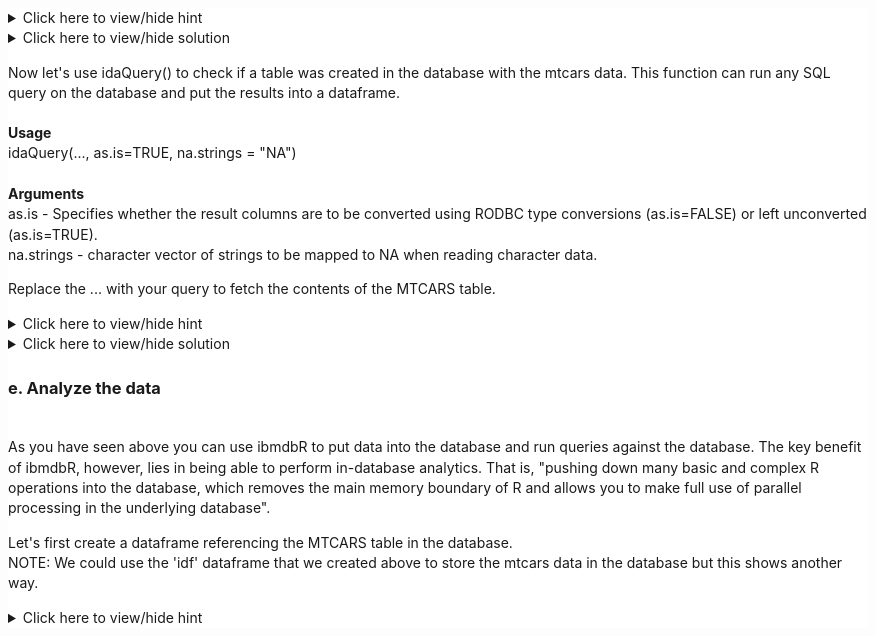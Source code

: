 

```R

```

<details><summary>Click here to view/hide hint</summary></details>


<details><summary>Click here to view/hide solution</summary></details>


Now let's use idaQuery() to check if a table was created in the database with the mtcars data.  This function can run any SQL query on the database and put the results into a dataframe.
<br>

<div class="alert alert-block alert-info" style="margin-top: 20px">
<b>Usage</b><br>
idaQuery(..., as.is=TRUE, na.strings = "NA")<br>
<br>
<b>Arguments</b><br>
as.is - 
Specifies whether the result columns are to be converted using RODBC type
conversions (as.is=FALSE) or left unconverted (as.is=TRUE).<br>
na.strings - character vector of strings to be mapped to NA when reading character data.<br>
</div>


Replace the ... with your query to fetch the contents of the MTCARS table.



```R

```

<details><summary>Click here to view/hide hint</summary></details>


<details><summary>Click here to view/hide solution</summary></details>


<a id="refe"></a>

<h3>e. Analyze the data</h3>
<br>
As you have seen above you can use ibmdbR to put data into the database and run queries against the database. The key benefit of ibmdbR, however, lies in being able to perform in-database analytics. That is, "pushing down many basic and complex R operations into the database, which removes the main memory boundary of R and allows you to make full use of parallel processing in the underlying database". 

Let's first create a dataframe referencing the MTCARS table in the database. <br>NOTE: We could use the 'idf' dataframe that we created above to store the mtcars data in the database but this shows another way.



```R

```

<details><summary>Click here to view/hide hint</summary></details>
